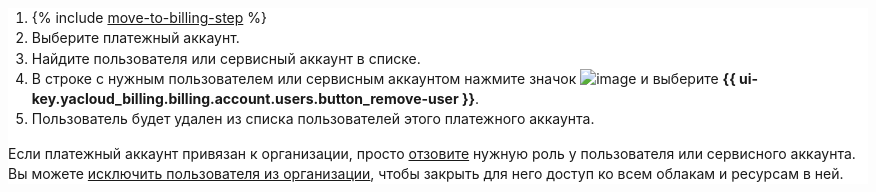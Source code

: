 1. {% include [move-to-billing-step](../_includes/move-to-billing-step.md) %}
1. Выберите платежный аккаунт.
1. Найдите пользователя или сервисный аккаунт в списке.
1. В строке с нужным пользователем или сервисным аккаунтом нажмите значок ![image](../../_assets/console-icons/ellipsis.svg) и выберите **{{ ui-key.yacloud_billing.billing.account.users.button_remove-user }}**.
1. Пользователь будет удален из списка пользователей этого платежного аккаунта.

Если платежный аккаунт привязан к организации, просто [отзовите](#delete-role) нужную роль у пользователя или сервисного аккаунта. Вы можете [исключить пользователя из организации](../../organization/operations/edit-account.md#remove-user), чтобы закрыть для него доступ ко всем облакам и ресурсам в ней.
